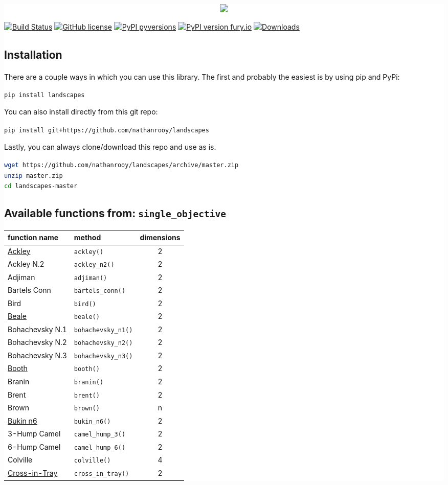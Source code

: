 <p  align="center"><img src="https://raw.githubusercontent.com/nathanrooy/landscapes/master/docs/images/logo.png"></p>

[![Build Status](https://travis-ci.org/nathanrooy/landscapes.svg?branch=master)](https://travis-ci.org/nathanrooy/landscapes)
[![GitHub license](https://img.shields.io/github/license/nathanrooy/landscapes.svg)](https://github.com/nathanrooy/landscapes/blob/master/LICENSE)
[![PyPI pyversions](https://img.shields.io/pypi/pyversions/landscapes.svg)](https://pypi.python.org/pypi/landscapes/)
[![PyPI version fury.io](https://badge.fury.io/py/landscapes.svg)](https://pypi.python.org/pypi/landscapes/)
[![Downloads](https://pepy.tech/badge/landscapes)](https://pepy.tech/project/landscapes)

## Installation
There are a couple ways in which you can use this library. The first and probably the easiest is by using pip and PyPi:
```sh
pip install landscapes
```
You can also install directly from this git repo:
```sh
pip install git+https://github.com/nathanrooy/landscapes
```
Lastly, you can always clone/download this repo and use as is.
```sh
wget https://github.com/nathanrooy/landscapes/archive/master.zip
unzip master.zip
cd landscapes-master
```

## Available functions from: `single_objective`
| function name | method | dimensions | 
| :--- | :--- | :---: |
| [Ackley](#ackley-function) | `ackley()` | 2 |
| Ackley N.2 | `ackley_n2()` | 2 |
| Adjiman | `adjiman()` | 2 |
| Bartels Conn | `bartels_conn()` | 2 |
| Bird | `bird()` | 2 |
| [Beale](#beale-function) | `beale()` | 2 |
| Bohachevsky N.1 | `bohachevsky_n1()` | 2 |
| Bohachevsky N.2 | `bohachevsky_n2()` | 2 |
| Bohachevsky N.3 | `bohachevsky_n3()` | 2 |
| [Booth](#booth-function) | `booth()` | 2 |
| Branin | `branin()` | 2 |
| Brent | `brent()` | 2 |
| Brown | `brown()` | n |
| [Bukin n6](#bukin-n6-function) | `bukin_n6()` | 2 |
| 3-Hump Camel | `camel_hump_3()` | 2 |
| 6-Hump Camel | `camel_hump_6()` | 2 |
| Colville | `colville()` | 4 |
| [Cross-in-Tray](#cross-in-tray-function) | `cross_in_tray()` | 2 |